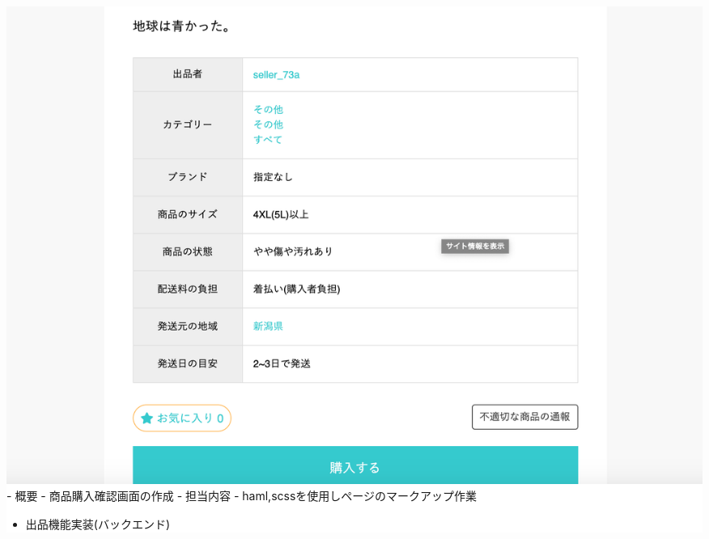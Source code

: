 ![購入確認](app/assets/images/buy2.png)
    - 概要
      - 商品購入確認画面の作成
    - 担当内容
      - haml,scssを使用しページのマークアップ作業

  - 出品機能実装(バックエンド)